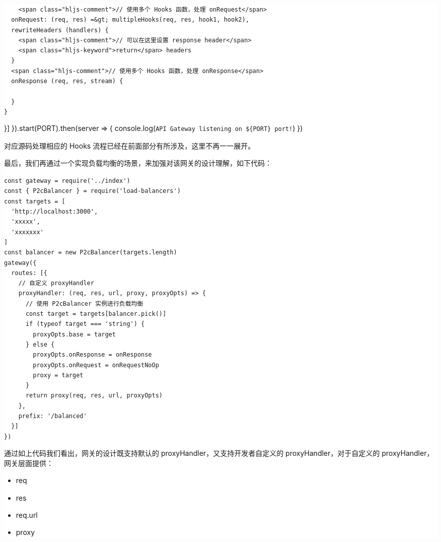     	<span class="hljs-comment">// 使用多个 Hooks 函数，处理 onRequest</span>
      onRequest: (req, res) =&gt; multipleHooks(req, res, hook1, hook2), 
      rewriteHeaders (handlers) {
      	<span class="hljs-comment">// 可以在这里设置 response header</span>
      	<span class="hljs-keyword">return</span> headers
      }
      <span class="hljs-comment">// 使用多个 Hooks 函数，处理 onResponse</span>
      onResponse (req, res, stream) {
        
      }
    }
  }]
}).start(PORT).then(server =&gt; {
  console.log(`API Gateway listening on ${PORT} port!`)
})
</code></pre>
<p data-nodeid="31150">对应源码处理相应的 Hooks 流程已经在前面部分有所涉及，这里不再一一展开。</p>
<p data-nodeid="31151">最后，我们再通过一个实现负载均衡的场景，来加强对该网关的设计理解，如下代码：</p>
<pre class="lang-java" data-nodeid="31152"><code data-language="java"><span class="hljs-keyword">const</span> gateway = require(<span class="hljs-string">'../index'</span>)
<span class="hljs-keyword">const</span> { P2cBalancer } = require(<span class="hljs-string">'load-balancers'</span>)
<span class="hljs-keyword">const</span> targets = [
  <span class="hljs-string">'http://localhost:3000'</span>,
  <span class="hljs-string">'xxxxx'</span>,
  <span class="hljs-string">'xxxxxxx'</span>
]
<span class="hljs-keyword">const</span> balancer = <span class="hljs-keyword">new</span> P2cBalancer(targets.length)
gateway({
  routes: [{
    <span class="hljs-comment">// 自定义 proxyHandler</span>
    proxyHandler: (req, res, url, proxy, proxyOpts) =&gt; {
      <span class="hljs-comment">// 使用 P2cBalancer 实例进行负载均衡</span>
      <span class="hljs-keyword">const</span> target = targets[balancer.pick()]
      <span class="hljs-keyword">if</span> (typeof target === <span class="hljs-string">'string'</span>) {
        proxyOpts.base = target
      } <span class="hljs-keyword">else</span> {
        proxyOpts.onResponse = onResponse
        proxyOpts.onRequest = onRequestNoOp
        proxy = target
      }
      <span class="hljs-keyword">return</span> proxy(req, res, url, proxyOpts)
    },
    prefix: <span class="hljs-string">'/balanced'</span>
  }]
})
</code></pre>
<p data-nodeid="31153">通过如上代码我们看出，网关的设计既支持默认的 proxyHandler，又支持开发者自定义的 proxyHandler，对于自定义的 proxyHandler，网关层面提供：</p>
<ul data-nodeid="31154">
<li data-nodeid="31155">
<p data-nodeid="31156">req</p>
</li>
<li data-nodeid="31157">
<p data-nodeid="31158">res</p>
</li>
<li data-nodeid="31159">
<p data-nodeid="31160">req.url</p>
</li>
<li data-nodeid="31161">
<p data-nodeid="31162">proxy</p>
</li>